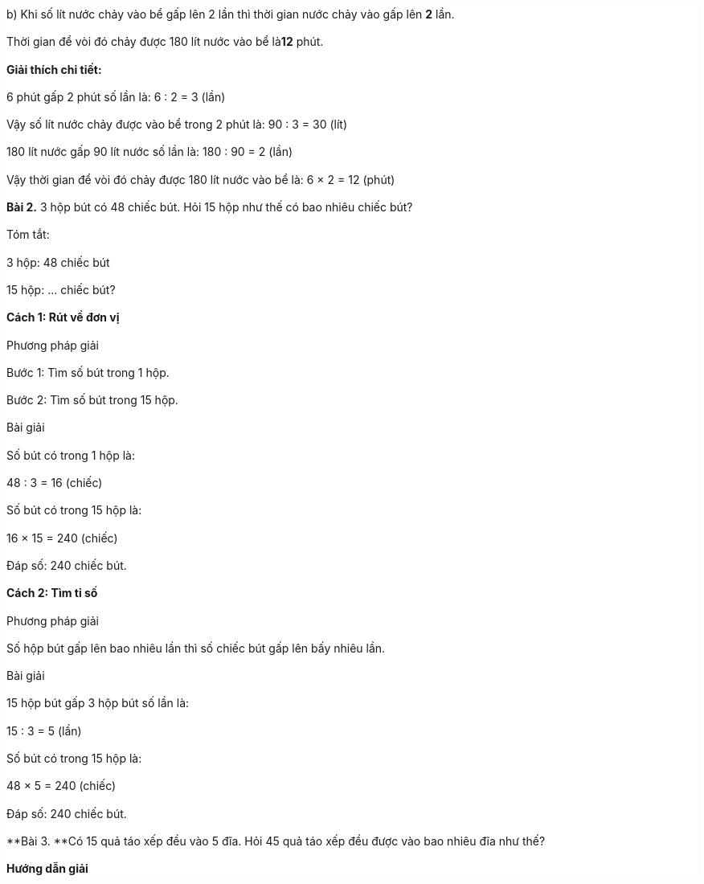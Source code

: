 b) Khi số lít nước chảy vào bể gấp lên 2 lần thì thời gian nước chảy vào gấp lên **2** lần.

Thời gian để vòi đó chảy được 180 lít nước vào bể là**12** phút.

**Giải thích chi tiết:**

6 phút gấp 2 phút số lần là: 6 : 2 = 3 (lần)

Vậy số lít nước chảy được vào bể trong 2 phút là: 90 : 3 = 30 (lít)

180 lít nước gấp 90 lít nước số lần là: 180 : 90 = 2 (lần)

Vậy thời gian để vòi đó chảy được 180 lít nước vào bể là: 6 × 2 = 12 (phút)

**Bài 2.** 3 hộp bút có 48 chiếc bút. Hỏi 15 hộp như thế có bao nhiêu chiếc bút?

Tóm tắt:

3 hộp: 48 chiếc bút

15 hộp: ... chiếc bút?

**Cách 1: Rút về đơn vị**

Phương pháp giải

Bước 1: Tìm số bút trong 1 hộp.

Bước 2: Tìm số bút trong 15 hộp.

Bài giải

Số bút có trong 1 hộp là:

48 : 3 = 16 (chiếc)

Số bút có trong 15 hộp là:

16 × 15 = 240 (chiếc)

Đáp số: 240 chiếc bút.

**Cách 2: Tìm tỉ số**

Phương pháp giải

Số hộp bút gấp lên bao nhiêu lần thì số chiếc bút gấp lên bấy nhiêu lần.

Bài giải

15 hộp bút gấp 3 hộp bút số lần là:

15 : 3 = 5 (lần)

Số bút có trong 15 hộp là:

48 × 5 = 240 (chiếc)

Đáp số: 240 chiếc bút.

**Bài 3. **Có 15 quả táo xếp đều vào 5 đĩa. Hỏi 45 quả táo xếp đều được vào bao nhiêu đĩa như thế?

**Hướng dẫn giải**
